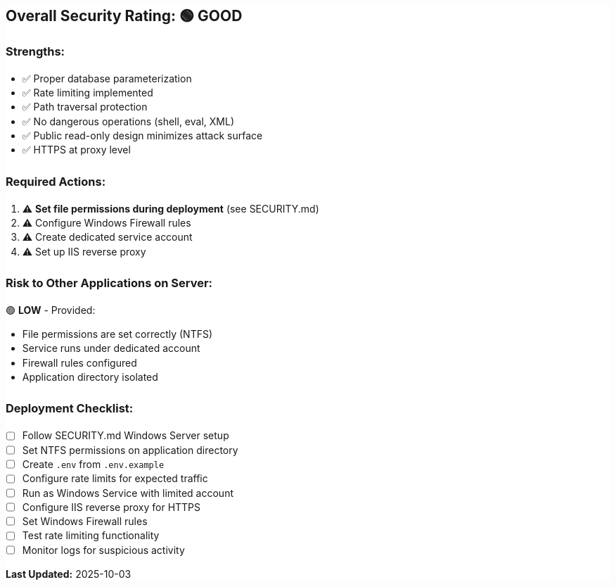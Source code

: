
## Overall Security Rating: 🟢 **GOOD**

### Strengths:
- ✅ Proper database parameterization
- ✅ Rate limiting implemented
- ✅ Path traversal protection
- ✅ No dangerous operations (shell, eval, XML)
- ✅ Public read-only design minimizes attack surface
- ✅ HTTPS at proxy level

### Required Actions:
1. ⚠️ **Set file permissions during deployment** (see SECURITY.md)
2. ⚠️ Configure Windows Firewall rules
3. ⚠️ Create dedicated service account
4. ⚠️ Set up IIS reverse proxy

### Risk to Other Applications on Server:
🟢 **LOW** - Provided:
- File permissions are set correctly (NTFS)
- Service runs under dedicated account
- Firewall rules configured
- Application directory isolated

### Deployment Checklist:
- [ ] Follow SECURITY.md Windows Server setup
- [ ] Set NTFS permissions on application directory
- [ ] Create `.env` from `.env.example`
- [ ] Configure rate limits for expected traffic
- [ ] Run as Windows Service with limited account
- [ ] Configure IIS reverse proxy for HTTPS
- [ ] Set Windows Firewall rules
- [ ] Test rate limiting functionality
- [ ] Monitor logs for suspicious activity

**Last Updated:** 2025-10-03
